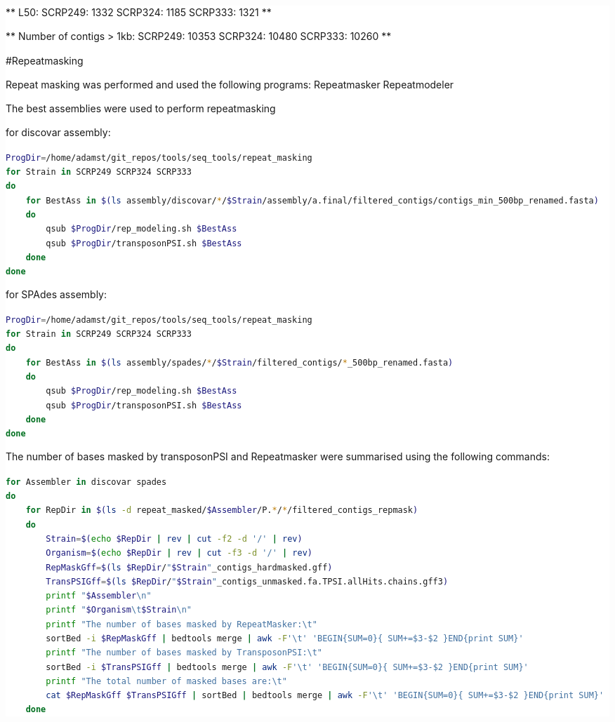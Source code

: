 ** L50:
SCRP249: 1332
SCRP324: 1185
SCRP333: 1321 **

** Number of contigs > 1kb:
SCRP249: 10353
SCRP324: 10480
SCRP333: 10260 **

#Repeatmasking

Repeat masking was performed and used the following programs: Repeatmasker Repeatmodeler

The best assemblies were used to perform repeatmasking

for discovar assembly:

```bash
ProgDir=/home/adamst/git_repos/tools/seq_tools/repeat_masking
for Strain in SCRP249 SCRP324 SCRP333
do
    for BestAss in $(ls assembly/discovar/*/$Strain/assembly/a.final/filtered_contigs/contigs_min_500bp_renamed.fasta)
    do
        qsub $ProgDir/rep_modeling.sh $BestAss
        qsub $ProgDir/transposonPSI.sh $BestAss
    done
done
```

for SPAdes assembly:

```bash
ProgDir=/home/adamst/git_repos/tools/seq_tools/repeat_masking
for Strain in SCRP249 SCRP324 SCRP333
do
    for BestAss in $(ls assembly/spades/*/$Strain/filtered_contigs/*_500bp_renamed.fasta)
    do
        qsub $ProgDir/rep_modeling.sh $BestAss
        qsub $ProgDir/transposonPSI.sh $BestAss
    done
done   
```

The number of bases masked by transposonPSI and Repeatmasker were summarised using the following commands:

```bash
for Assembler in discovar spades
do
    for RepDir in $(ls -d repeat_masked/$Assembler/P.*/*/filtered_contigs_repmask)
    do
        Strain=$(echo $RepDir | rev | cut -f2 -d '/' | rev)
        Organism=$(echo $RepDir | rev | cut -f3 -d '/' | rev)  
        RepMaskGff=$(ls $RepDir/"$Strain"_contigs_hardmasked.gff)
        TransPSIGff=$(ls $RepDir/"$Strain"_contigs_unmasked.fa.TPSI.allHits.chains.gff3)
        printf "$Assembler\n"
        printf "$Organism\t$Strain\n"
        printf "The number of bases masked by RepeatMasker:\t"
        sortBed -i $RepMaskGff | bedtools merge | awk -F'\t' 'BEGIN{SUM=0}{ SUM+=$3-$2 }END{print SUM}'
        printf "The number of bases masked by TransposonPSI:\t"
        sortBed -i $TransPSIGff | bedtools merge | awk -F'\t' 'BEGIN{SUM=0}{ SUM+=$3-$2 }END{print SUM}'
        printf "The total number of masked bases are:\t"
        cat $RepMaskGff $TransPSIGff | sortBed | bedtools merge | awk -F'\t' 'BEGIN{SUM=0}{ SUM+=$3-$2 }END{print SUM}'
    done
```